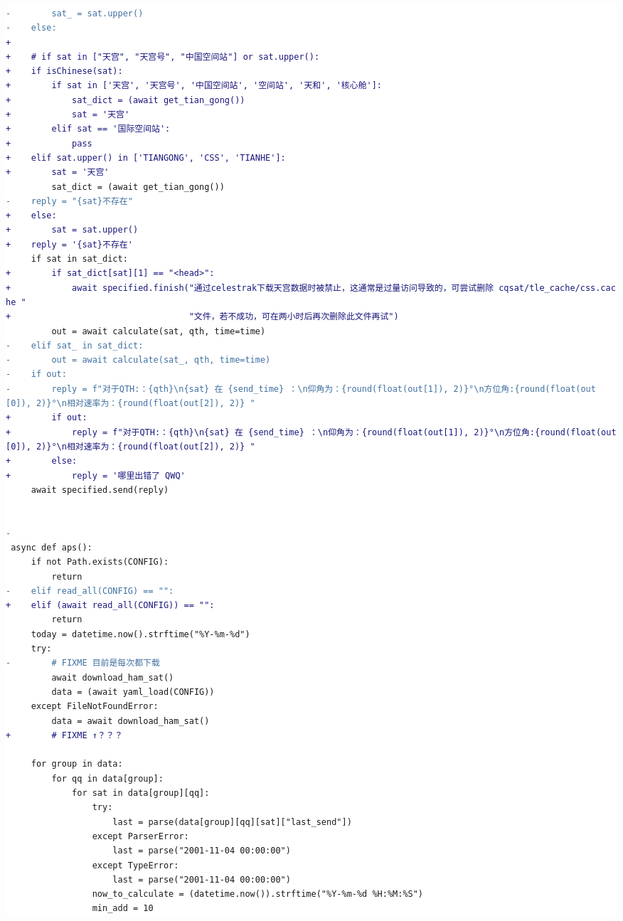 ```diff
-        sat_ = sat.upper()
-    else:
+
+    # if sat in ["天宫", "天宫号", "中国空间站"] or sat.upper():
+    if isChinese(sat):
+        if sat in ['天宫', '天宫号', '中国空间站', '空间站', '天和', '核心舱']:
+            sat_dict = (await get_tian_gong())
+            sat = '天宫'
+        elif sat == '国际空间站':
+            pass
+    elif sat.upper() in ['TIANGONG', 'CSS', 'TIANHE']:
+        sat = '天宫'
         sat_dict = (await get_tian_gong())
-    reply = "{sat}不存在"
+    else:
+        sat = sat.upper()
+    reply = '{sat}不存在'
     if sat in sat_dict:
+        if sat_dict[sat][1] == "<head>":
+            await specified.finish("通过celestrak下载天宫数据时被禁止，这通常是过量访问导致的，可尝试删除 cqsat/tle_cache/css.cache "
+                                   "文件，若不成功，可在两小时后再次删除此文件再试")
         out = await calculate(sat, qth, time=time)
-    elif sat_ in sat_dict:
-        out = await calculate(sat_, qth, time=time)
-    if out:
-        reply = f"对于QTH:：{qth}\n{sat} 在 {send_time} ：\n仰角为：{round(float(out[1]), 2)}°\n方位角:{round(float(out[0]), 2)}°\n相对速率为：{round(float(out[2]), 2)} "
+        if out:
+            reply = f"对于QTH:：{qth}\n{sat} 在 {send_time} ：\n仰角为：{round(float(out[1]), 2)}°\n方位角:{round(float(out[0]), 2)}°\n相对速率为：{round(float(out[2]), 2)} "
+        else:
+            reply = '哪里出错了 QWQ'
     await specified.send(reply)
 
 
-
 async def aps():
     if not Path.exists(CONFIG):
         return
-    elif read_all(CONFIG) == "":
+    elif (await read_all(CONFIG)) == "":
         return
     today = datetime.now().strftime("%Y-%m-%d")
     try:
-        # FIXME 目前是每次都下载
         await download_ham_sat()
         data = (await yaml_load(CONFIG))
     except FileNotFoundError:
         data = await download_ham_sat()
+        # FIXME ↑？？？
 
     for group in data:
         for qq in data[group]:
             for sat in data[group][qq]:
                 try:
                     last = parse(data[group][qq][sat]["last_send"])
                 except ParserError:
                     last = parse("2001-11-04 00:00:00")
                 except TypeError:
                     last = parse("2001-11-04 00:00:00")
                 now_to_calculate = (datetime.now()).strftime("%Y-%m-%d %H:%M:%S")
                 min_add = 10
```